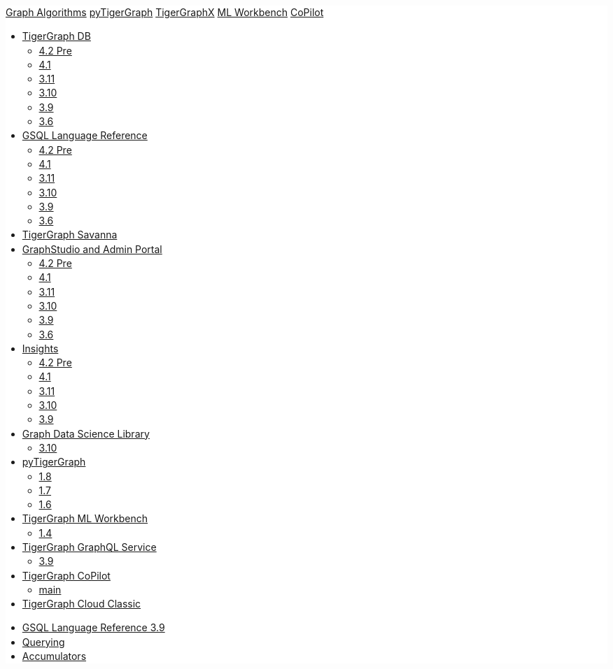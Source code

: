 [Graph Algorithms](https://docs.tigergraph.com/graph-ml/3.10/intro/) [pyTigerGraph](https://docs.tigergraph.com/pytigergraph/1.8/intro/) [TigerGraphX](https://github.com/tigergraph/ecosys/blob/master/tutorials/TigerGraphX.md) [ML Workbench](https://docs.tigergraph.com/ml-workbench/1.4/intro/) [CoPilot](https://docs.tigergraph.com/tg-copilot/intro/)
  * [TigerGraph DB](https://docs.tigergraph.com/tigergraph-server/4.2/intro/)
    * [4.2 Pre](https://docs.tigergraph.com/tigergraph-server/4.2/intro/)
    * [4.1](https://docs.tigergraph.com/tigergraph-server/4.1/intro/)
    * [3.11](https://docs.tigergraph.com/tigergraph-server/3.11/intro/)
    * [3.10](https://docs.tigergraph.com/tigergraph-server/3.10/intro/)
    * [3.9](https://docs.tigergraph.com/tigergraph-server/3.9/intro/)
    * [3.6](https://docs.tigergraph.com/tigergraph-server/3.6/intro/)
  * [GSQL Language Reference](https://docs.tigergraph.com/gsql-ref/4.2/intro/)
    * [4.2 Pre](https://docs.tigergraph.com/gsql-ref/4.2/intro/)
    * [4.1](https://docs.tigergraph.com/gsql-ref/4.1/intro/)
    * [3.11](https://docs.tigergraph.com/gsql-ref/3.11/intro/)
    * [3.10](https://docs.tigergraph.com/gsql-ref/3.10/intro/)
    * [3.9](https://docs.tigergraph.com/gsql-ref/3.9/intro/)
    * [3.6](https://docs.tigergraph.com/gsql-ref/3.6/intro/intro)
  * [TigerGraph Savanna](https://docs.tigergraph.com/savanna/main/overview/)
  * [GraphStudio and Admin Portal](https://docs.tigergraph.com/gui/4.2/intro/)
    * [4.2 Pre](https://docs.tigergraph.com/gui/4.2/intro/)
    * [4.1](https://docs.tigergraph.com/gui/4.1/intro/)
    * [3.11](https://docs.tigergraph.com/gui/3.11/intro/)
    * [3.10](https://docs.tigergraph.com/gui/3.10/intro/)
    * [3.9](https://docs.tigergraph.com/gui/3.9/intro/)
    * [3.6](https://docs.tigergraph.com/gui/3.6/graphstudio/overview)
  * [Insights](https://docs.tigergraph.com/insights/4.2/intro/)
    * [4.2 Pre](https://docs.tigergraph.com/insights/4.2/intro/)
    * [4.1](https://docs.tigergraph.com/insights/4.1/intro/)
    * [3.11](https://docs.tigergraph.com/insights/3.11/intro/)
    * [3.10](https://docs.tigergraph.com/insights/3.10/intro/)
    * [3.9](https://docs.tigergraph.com/insights/3.9/intro/)
  * [Graph Data Science Library](https://docs.tigergraph.com/graph-ml/3.10/intro/)
    * [3.10](https://docs.tigergraph.com/graph-ml/3.10/intro/)
  * [pyTigerGraph](https://docs.tigergraph.com/pytigergraph/1.8/intro/)
    * [1.8](https://docs.tigergraph.com/pytigergraph/1.8/intro/)
    * [1.7](https://docs.tigergraph.com/pytigergraph/1.7/intro/)
    * [1.6](https://docs.tigergraph.com/pytigergraph/1.6/intro/)
  * [TigerGraph ML Workbench](https://docs.tigergraph.com/ml-workbench/1.4/intro/)
    * [1.4](https://docs.tigergraph.com/ml-workbench/1.4/intro/)
  * [TigerGraph GraphQL Service](https://docs.tigergraph.com/graphql/3.9/)
    * [3.9](https://docs.tigergraph.com/graphql/3.9/)
  * [TigerGraph CoPilot](https://docs.tigergraph.com/tg-copilot/intro/)
    * [main](https://docs.tigergraph.com/tg-copilot/intro/)
  * [TigerGraph Cloud Classic](https://docs.tigergraph.com/cloud/main/start/overview)


[](https://docs.tigergraph.com/home/)
  * [GSQL Language Reference 3.9](https://docs.tigergraph.com/gsql-ref/3.9/intro/)
  * [Querying](https://docs.tigergraph.com/gsql-ref/3.9/querying/)
  * [Accumulators](https://docs.tigergraph.com/gsql-ref/3.9/querying/accumulators)
